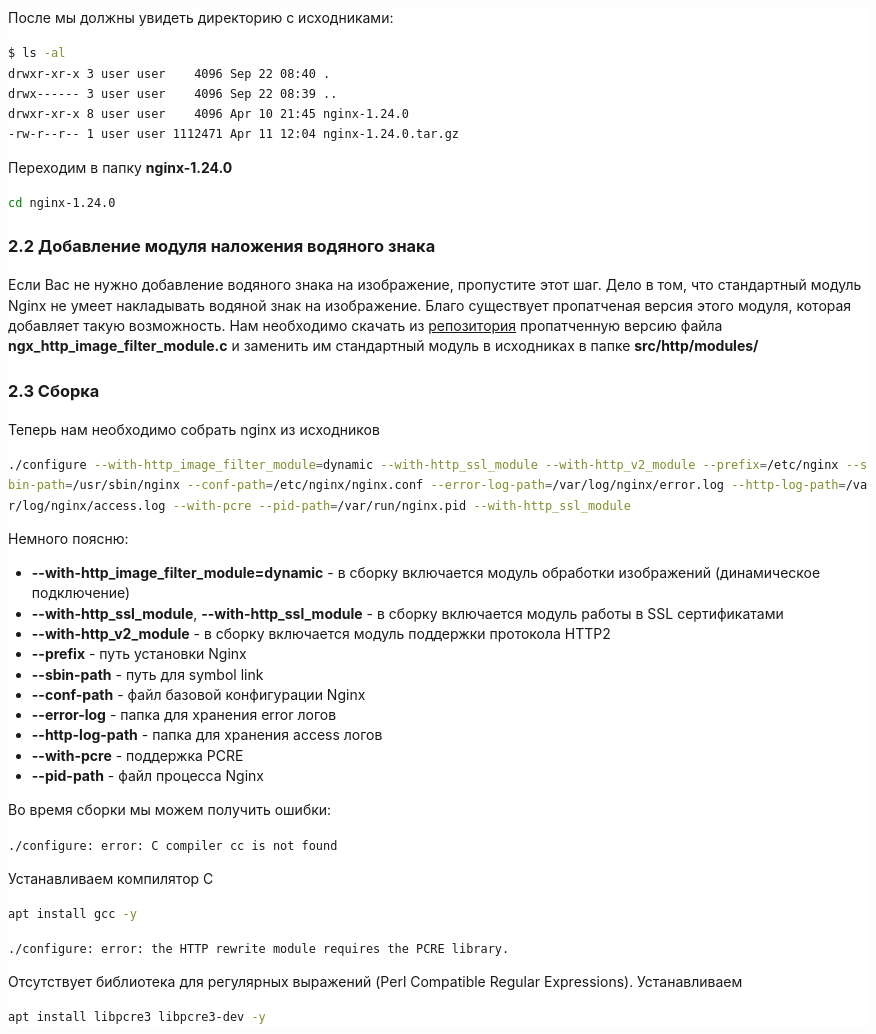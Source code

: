 После мы должны увидеть директорию с исходниками:
```bash
$ ls -al
drwxr-xr-x 3 user user    4096 Sep 22 08:40 .
drwx------ 3 user user    4096 Sep 22 08:39 ..
drwxr-xr-x 8 user user    4096 Apr 10 21:45 nginx-1.24.0
-rw-r--r-- 1 user user 1112471 Apr 11 12:04 nginx-1.24.0.tar.gz
```
Переходим в папку **nginx-1.24.0**
```bash
cd nginx-1.24.0
```

### 2.2 Добавление модуля наложения водяного знака
Если Вас не нужно добавление водяного знака на изображение, пропустите этот шаг.
Дело в том, что стандартный модуль Nginx не умеет накладывать водяной знак на изображение. Благо существует пропатченая версия этого модуля, которая добавляет такую возможность.
Нам необходимо скачать из [репозитория](https://github.com/intaro/nginx-image-filter-watermark) пропатченную версию файла **ngx_http_image_filter_module.c** и заменить им стандартный модуль в исходниках в папке **src/http/modules/**

### 2.3 Сборка
Теперь нам необходимо собрать nginx из исходников
```bash
./configure --with-http_image_filter_module=dynamic --with-http_ssl_module --with-http_v2_module --prefix=/etc/nginx --sbin-path=/usr/sbin/nginx --conf-path=/etc/nginx/nginx.conf --error-log-path=/var/log/nginx/error.log --http-log-path=/var/log/nginx/access.log --with-pcre --pid-path=/var/run/nginx.pid --with-http_ssl_module
```
Немного поясню:
- **--with-http_image_filter_module=dynamic** - в сборку включается модуль обработки изображений (динамическое подключение)
- **--with-http_ssl_module**, **--with-http_ssl_module** - в сборку включается модуль работы в SSL сертификатами
- **--with-http_v2_module** - в сборку включается модуль поддержки протокола HTTP2
- **--prefix** - путь установки Nginx
- **--sbin-path** - путь для symbol link
- **--conf-path** - файл базовой конфигурации Nginx
- **--error-log** - папка для хранения error логов
- **--http-log-path** - папка для хранения access логов
- **--with-pcre** - поддержка PCRE
- **--pid-path** - файл процесса Nginx

Во время сборки мы можем получить ошибки:
```bash
./configure: error: C compiler cc is not found
```
Устанавливаем компилятор C
```bash
apt install gcc -y
```

```bash
./configure: error: the HTTP rewrite module requires the PCRE library.
```
Отсутствует библиотека для регулярных выражений (Perl Compatible Regular Expressions). Устанавливаем
```bash
apt install libpcre3 libpcre3-dev -y
```
